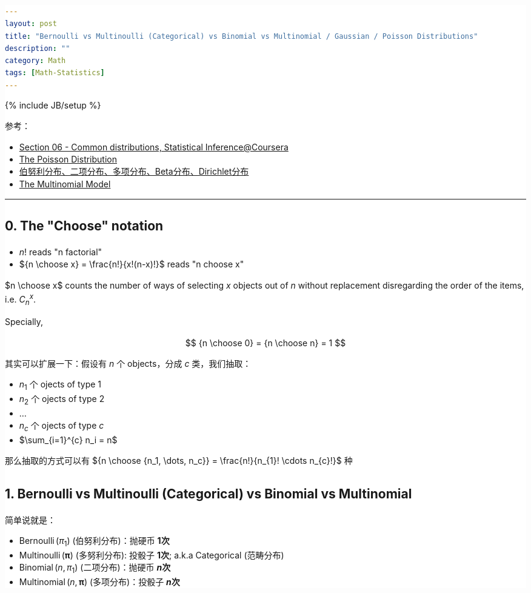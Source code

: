 ```yaml
---
layout: post
title: "Bernoulli vs Multinoulli (Categorical) vs Binomial vs Multinomial / Gaussian / Poisson Distributions"
description: ""
category: Math
tags: [Math-Statistics]
---
```

{% include JB/setup %}

参考：

- [Section 06 - Common distributions, Statistical Inference@Coursera](https://class.coursera.org/statinference-005/lecture/165)  
- [The Poisson Distribution](http://www.umass.edu/wsp/resources/poisson)
- [伯努利分布、二项分布、多项分布、Beta分布、Dirichlet分布](https://blog.csdn.net/Michael_R_Chang/article/details/39188321)
- [The Multinomial Model](http://www.utstat.toronto.edu/~brunner/oldclass/312f12/lectures/312f12MultinomialHandout.pdf)

-----

## 0. The "Choose" notation

- $n!$ reads "n factorial"
- ${n \choose x} = \frac{n!}{x!(n-x)!}$ reads "n choose x"

$n \choose x$ counts the number of ways of selecting $x$ objects out of $n$ without replacement disregarding the order of the items, i.e. $C_n^x$. 

Specially, 

$$
{n \choose 0} = {n \choose n} = 1
$$

其实可以扩展一下：假设有 $n$ 个 objects，分成 $c$ 类，我们抽取：

- $n_1$ 个 ojects of type $1$
- $n_2$ 个 ojects of type $2$
- $\dots$
- $n_c$ 个 ojects of type $c$
- $\sum_{i=1}^{c} n_i = n$

那么抽取的方式可以有 ${n \choose {n_1, \dots, n_c}} = \frac{n!}{n_{1}! \cdots n_{c}!}$ 种

## 1. Bernoulli vs Multinoulli (Categorical) vs Binomial vs Multinomial

简单说就是：

- $\operatorname{Bernoulli}(\pi_1)$ (伯努利分布)：抛硬币 **1次** 
- $\operatorname{Multinoulli}(\boldsymbol{\pi})$ (多努利分布): 投骰子 **$1$次**; a.k.a Categorical (范畴分布)
- $\operatorname{Binomial}(n, \pi_1)$ (二项分布)：抛硬币 **$n$次**
- $\operatorname{Multinomial}(n, \boldsymbol{\pi})$ (多项分布)：投骰子 **$n$次**
	